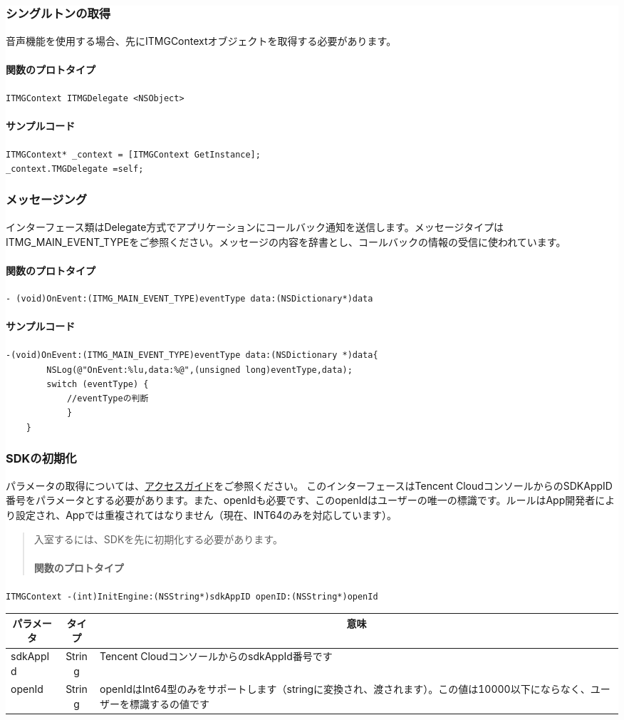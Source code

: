 ### シングルトンの取得
音声機能を使用する場合、先にITMGContextオブジェクトを取得する必要があります。
####  関数のプロトタイプ 

```
ITMGContext ITMGDelegate <NSObject>
```



####  サンプルコード  

```
ITMGContext* _context = [ITMGContext GetInstance];
_context.TMGDelegate =self;
```

### メッセージング
インターフェース類はDelegate方式でアプリケーションにコールバック通知を送信します。メッセージタイプはITMG_MAIN_EVENT_TYPEをご参照ください。メッセージの内容を辞書とし、コールバックの情報の受信に使われています。
####  関数のプロトタイプ

```
- (void)OnEvent:(ITMG_MAIN_EVENT_TYPE)eventType data:(NSDictionary*)data
```



####  サンプルコード  
```
-(void)OnEvent:(ITMG_MAIN_EVENT_TYPE)eventType data:(NSDictionary *)data{
    	NSLog(@"OnEvent:%lu,data:%@",(unsigned long)eventType,data);
		switch (eventType) {
			//eventTypeの判断
			}
	}
```





### SDKの初期化

パラメータの取得については、[アクセスガイド](https://intl.cloud.tencent.com/document/product/607/10782)をご参照ください。
このインターフェースはTencent CloudコンソールからのSDKAppID番号をパラメータとする必要があります。また、openIdも必要です、このopenIdはユーザーの唯一の標識です。ルールはApp開発者により設定され、Appでは重複されてはなりません（現在、INT64のみを対応しています）。
>入室するには、SDKを先に初期化する必要があります。
>
>####  関数のプロトタイプ

```
ITMGContext -(int)InitEngine:(NSString*)sdkAppID openID:(NSString*)openId
```

|パラメータ     | タイプ         |意味|
| ------------- |:-------------:|-------------|
| sdkAppId    	|String  |Tencent CloudコンソールからのsdkAppId番号です				|
| openId    		|String  |openIdはInt64型のみをサポートします（stringに変換され、渡されます）。この値は10000以下にならなく、ユーザーを標識するの値です |
